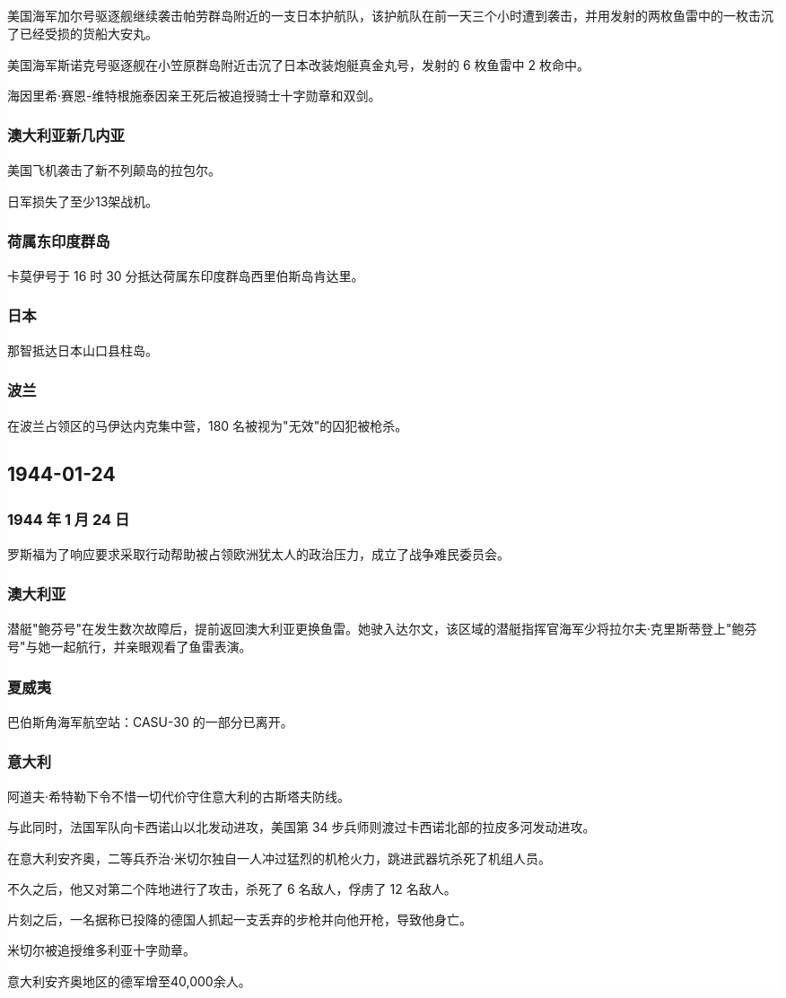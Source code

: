 美国海军加尔号驱逐舰继续袭击帕劳群岛附近的一支日本护航队，该护航队在前一天三个小时遭到袭击，并用发射的两枚鱼雷中的一枚击沉了已经受损的货船大安丸。

美国海军斯诺克号驱逐舰在小笠原群岛附近击沉了日本改装炮艇真金丸号，发射的
6 枚鱼雷中 2 枚命中。

海因里希·赛恩-维特根施泰因亲王死后被追授骑士十字勋章和双剑。

### 澳大利亚新几内亚

美国飞机袭击了新不列颠岛的拉包尔。

日军损失了至少13架战机。

### 荷属东印度群岛

卡莫伊号于 16 时 30 分抵达荷属东印度群岛西里伯斯岛肯达里。

### 日本

那智抵达日本山口县柱岛。

### 波兰

在波兰占领区的马伊达内克集中营，180 名被视为"无效"的囚犯被枪杀。

## 1944-01-24

### 1944 年 1 月 24 日

罗斯福为了响应要求采取行动帮助被占领欧洲犹太人的政治压力，成立了战争难民委员会。

### 澳大利亚

潜艇"鲍芬号"在发生数次故障后，提前返回澳大利亚更换鱼雷。她驶入达尔文，该区域的潜艇指挥官海军少将拉尔夫·克里斯蒂登上"鲍芬号"与她一起航行，并亲眼观看了鱼雷表演。

### 夏威夷

巴伯斯角海军航空站：CASU-30 的一部分已离开。

### 意大利

阿道夫·希特勒下令不惜一切代价守住意大利的古斯塔夫防线。

与此同时，法国军队向卡西诺山以北发动进攻，美国第 34
步兵师则渡过卡西诺北部的拉皮多河发动进攻。

在意大利安齐奥，二等兵乔治·米切尔独自一人冲过猛烈的机枪火力，跳进武器坑杀死了机组人员。

不久之后，他又对第二个阵地进行了攻击，杀死了 6 名敌人，俘虏了 12
名敌人。

片刻之后，一名据称已投降的德国人抓起一支丢弃的步枪并向他开枪，导致他身亡。

米切尔被追授维多利亚十字勋章。

意大利安齐奥地区的德军增至40,000余人。
